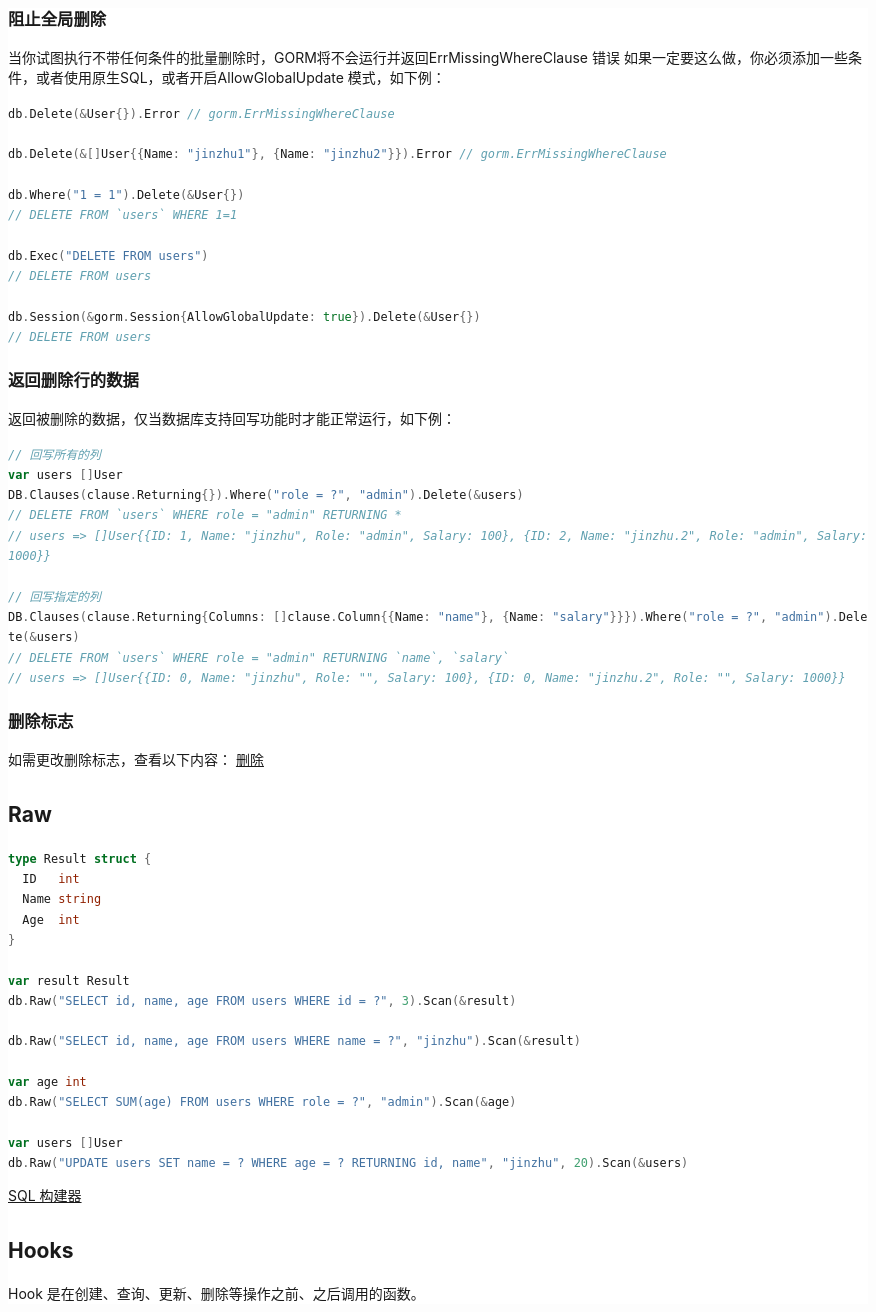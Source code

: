 ### 阻止全局删除
当你试图执行不带任何条件的批量删除时，GORM将不会运行并返回ErrMissingWhereClause 错误
如果一定要这么做，你必须添加一些条件，或者使用原生SQL，或者开启AllowGlobalUpdate 模式，如下例：
```go
db.Delete(&User{}).Error // gorm.ErrMissingWhereClause

db.Delete(&[]User{{Name: "jinzhu1"}, {Name: "jinzhu2"}}).Error // gorm.ErrMissingWhereClause

db.Where("1 = 1").Delete(&User{})
// DELETE FROM `users` WHERE 1=1

db.Exec("DELETE FROM users")
// DELETE FROM users

db.Session(&gorm.Session{AllowGlobalUpdate: true}).Delete(&User{})
// DELETE FROM users
```
### 返回删除行的数据
返回被删除的数据，仅当数据库支持回写功能时才能正常运行，如下例：
```go
// 回写所有的列
var users []User
DB.Clauses(clause.Returning{}).Where("role = ?", "admin").Delete(&users)
// DELETE FROM `users` WHERE role = "admin" RETURNING *
// users => []User{{ID: 1, Name: "jinzhu", Role: "admin", Salary: 100}, {ID: 2, Name: "jinzhu.2", Role: "admin", Salary: 1000}}

// 回写指定的列
DB.Clauses(clause.Returning{Columns: []clause.Column{{Name: "name"}, {Name: "salary"}}}).Where("role = ?", "admin").Delete(&users)
// DELETE FROM `users` WHERE role = "admin" RETURNING `name`, `salary`
// users => []User{{ID: 0, Name: "jinzhu", Role: "", Salary: 100}, {ID: 0, Name: "jinzhu.2", Role: "", Salary: 1000}}
```
### 删除标志
如需更改删除标志，查看以下内容：
[删除](https://gorm.io/zh_CN/docs/delete.html#%E5%88%A0%E9%99%A4%E6%A0%87%E5%BF%97)
## Raw
```go
type Result struct {
  ID   int
  Name string
  Age  int
}

var result Result
db.Raw("SELECT id, name, age FROM users WHERE id = ?", 3).Scan(&result)

db.Raw("SELECT id, name, age FROM users WHERE name = ?", "jinzhu").Scan(&result)

var age int
db.Raw("SELECT SUM(age) FROM users WHERE role = ?", "admin").Scan(&age)

var users []User
db.Raw("UPDATE users SET name = ? WHERE age = ? RETURNING id, name", "jinzhu", 20).Scan(&users)

```
[SQL 构建器](https://gorm.io/zh_CN/docs/sql_builder.html)
## Hooks
Hook 是在创建、查询、更新、删除等操作之前、之后调用的函数。